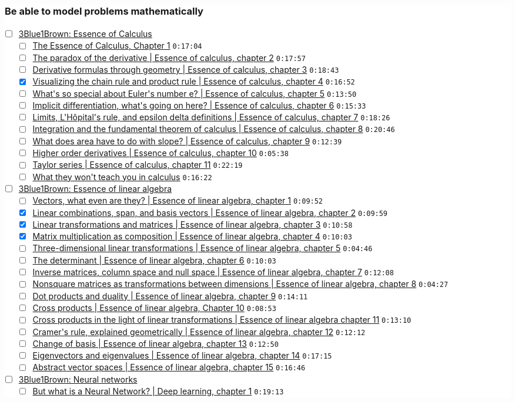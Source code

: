 ### Be able to model problems mathematically
- [ ] [3Blue1Brown: Essence of Calculus](https://www.youtube.com/playlist?list=PLZHQObOWTQDMsr9K-rj53DwVRMYO3t5Yr)
	- [ ] [The Essence of Calculus, Chapter 1](https://www.youtube.com/watch?v=WUvTyaaNkzM) `0:17:04`
	- [ ] [The paradox of the derivative | Essence of calculus, chapter 2](https://www.youtube.com/watch?v=9vKqVkMQHKk) `0:17:57`
	- [ ] [Derivative formulas through geometry | Essence of calculus, chapter 3](https://www.youtube.com/watch?v=S0_qX4VJhMQ) `0:18:43`
	- [X] [Visualizing the chain rule and product rule | Essence of calculus, chapter 4](https://www.youtube.com/watch?v=YG15m2VwSjA) `0:16:52`
	- [ ] [What's so special about Euler's number e? | Essence of calculus, chapter 5](https://www.youtube.com/watch?v=m2MIpDrF7Es) `0:13:50`
	- [ ] [Implicit differentiation, what's going on here? | Essence of calculus, chapter 6](https://www.youtube.com/watch?v=qb40J4N1fa4) `0:15:33`
	- [ ] [Limits, L'Hôpital's rule, and epsilon delta definitions | Essence of calculus, chapter 7](https://www.youtube.com/watch?v=kfF40MiS7zA) `0:18:26`
	- [ ] [Integration and the fundamental theorem of calculus | Essence of calculus, chapter 8](https://www.youtube.com/watch?v=rfG8ce4nNh0) `0:20:46`
	- [ ] [What does area have to do with slope? | Essence of calculus, chapter 9](https://www.youtube.com/watch?v=FnJqaIESC2s) `0:12:39`
	- [ ] [Higher order derivatives | Essence of calculus, chapter 10](https://www.youtube.com/watch?v=BLkz5LGWihw) `0:05:38`
	- [ ] [Taylor series | Essence of calculus, chapter 11](https://www.youtube.com/watch?v=3d6DsjIBzJ4) `0:22:19`
	- [ ] [What they won't teach you in calculus](https://www.youtube.com/watch?v=CfW845LNObM) `0:16:22`
- [ ] [3Blue1Brown: Essence of linear algebra](https://www.youtube.com/playlist?list=PLZHQObOWTQDPD3MizzM2xVFitgF8hE_ab)
	- [ ] [Vectors, what even are they? | Essence of linear algebra, chapter 1](https://www.youtube.com/watch?v=fNk_zzaMoSs) `0:09:52`
	- [X] [Linear combinations, span, and basis vectors | Essence of linear algebra, chapter 2](https://www.youtube.com/watch?v=k7RM-ot2NWY) `0:09:59`
	- [X] [Linear transformations and matrices | Essence of linear algebra, chapter 3](https://www.youtube.com/watch?v=kYB8IZa5AuE) `0:10:58`
	- [X] [Matrix multiplication as composition | Essence of linear algebra, chapter 4](https://www.youtube.com/watch?v=XkY2DOUCWMU) `0:10:03`
	- [ ] [Three-dimensional linear transformations | Essence of linear algebra, chapter 5](https://www.youtube.com/watch?v=rHLEWRxRGiM) `0:04:46`
	- [ ] [The determinant | Essence of linear algebra, chapter 6](https://www.youtube.com/watch?v=Ip3X9LOh2dk) `0:10:03`
	- [ ] [Inverse matrices, column space and null space | Essence of linear algebra, chapter 7](https://www.youtube.com/watch?v=uQhTuRlWMxw) `0:12:08`
	- [ ] [Nonsquare matrices as transformations between dimensions | Essence of linear algebra, chapter 8](https://www.youtube.com/watch?v=v8VSDg_WQlA) `0:04:27`
	- [ ] [Dot products and duality | Essence of linear algebra, chapter 9](https://www.youtube.com/watch?v=LyGKycYT2v0) `0:14:11`
	- [ ] [Cross products | Essence of linear algebra, Chapter 10](https://www.youtube.com/watch?v=eu6i7WJeinw) `0:08:53`
	- [ ] [Cross products in the light of linear transformations | Essence of linear algebra chapter 11](https://www.youtube.com/watch?v=BaM7OCEm3G0) `0:13:10`
	- [ ] [Cramer's rule, explained geometrically | Essence of linear algebra, chapter 12](https://www.youtube.com/watch?v=jBsC34PxzoM) `0:12:12`
	- [ ] [Change of basis | Essence of linear algebra, chapter 13](https://www.youtube.com/watch?v=P2LTAUO1TdA) `0:12:50`
	- [ ] [Eigenvectors and eigenvalues | Essence of linear algebra, chapter 14](https://www.youtube.com/watch?v=PFDu9oVAE-g) `0:17:15`
	- [ ] [Abstract vector spaces | Essence of linear algebra, chapter 15](https://www.youtube.com/watch?v=TgKwz5Ikpc8) `0:16:46`
- [ ] [3Blue1Brown: Neural networks](https://www.youtube.com/playlist?list=PLZHQObOWTQDNU6R1_67000Dx_ZCJB-3pi)
	- [ ] [But what is a Neural Network? | Deep learning, chapter 1](https://www.youtube.com/watch?v=aircAruvnKk) `0:19:13`
